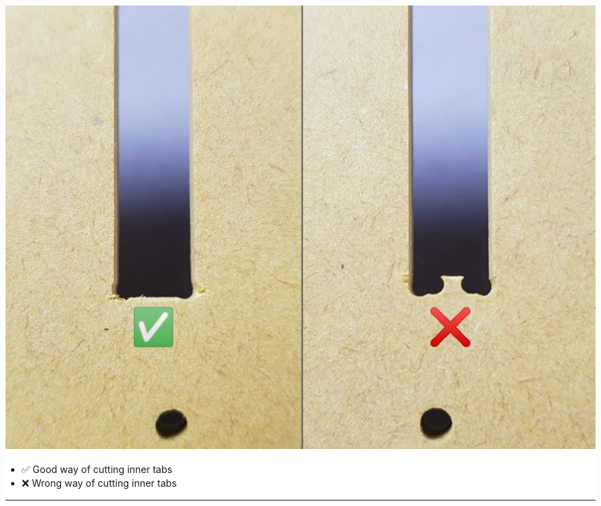 ![planktoscope-assembly-016.jpg](images/planktoscope-assembly-017.jpg)

- ✅ Good way of cutting inner tabs
- ❌ Wrong way of cutting inner tabs

---
